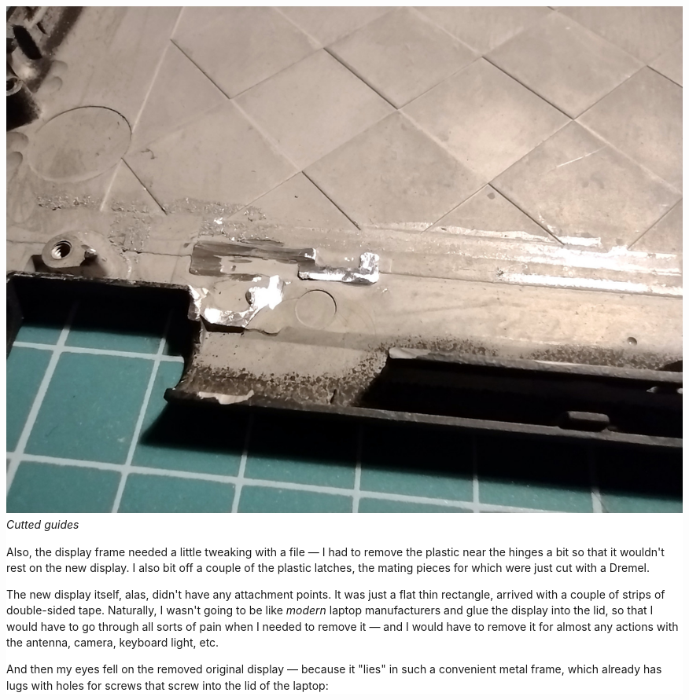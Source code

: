 ![](/assets/static/lid_parts_milled.jpg) *Cutted guides*

Also, the display frame needed a little tweaking with a file — I had to
remove the plastic near the hinges a bit so that it wouldn't rest on the
new display. I also bit off a couple of the plastic latches, the mating
pieces for which were just cut with a Dremel.

The new display itself, alas, didn't have any attachment points. It was
just a flat thin rectangle, arrived with a couple of strips of
double-sided tape. Naturally, I wasn't going to be like *modern* laptop
manufacturers and glue the display into the lid, so that I would have to
go through all sorts of pain when I needed to remove it — and I would
have to remove it for almost any actions with the antenna, camera,
keyboard light, etc.

And then my eyes fell on the removed original display — because it
"lies" in such a convenient metal frame, which already has lugs with
holes for screws that screw into the lid of the laptop:
